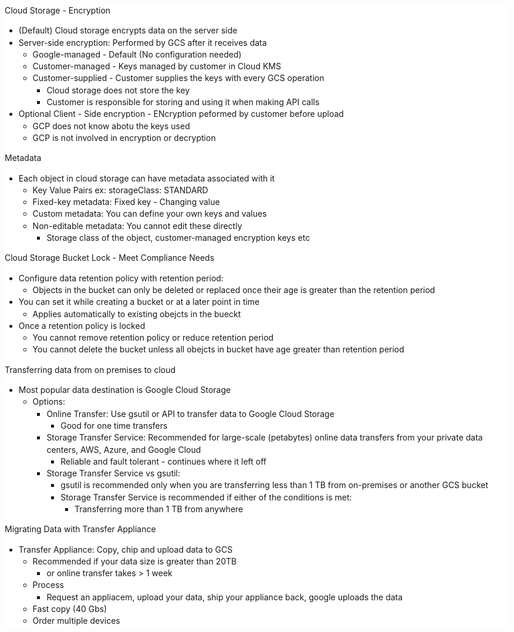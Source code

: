 Cloud Storage - Encryption
- (Default) Cloud storage encrypts data on the server side
- Server-side encryption: Performed by GCS after it receives data
	- Google-managed - Default (No configuration needed)
	- Customer-managed - Keys managed by customer in Cloud KMS
	- Customer-supplied - Customer supplies the keys with every GCS operation
		- Cloud storage does not store the key
		- Customer is responsible for storing and using it when making API calls
- Optional Client - Side encryption - ENcryption peformed by customer before upload
	- GCP does not know abotu the keys used
	- GCP is not involved in encryption or decryption

Metadata
- Each object in cloud storage can have metadata associated with it
	- Key Value Pairs ex: storageClass: STANDARD
	- Fixed-key metadata: Fixed key - Changing value
	- Custom metadata: You can define your own keys and values
	- Non-editable metadata: You cannot edit these directly
		- Storage class of the object, customer-managed encryption keys etc

Cloud Storage Bucket Lock - Meet Compliance Needs
- Configure data retention policy with retention period:
	- Objects in the bucket can only be deleted or replaced once their age is greater than the retention period
- You can set it while creating a bucket or at a later point in time
	- Applies automatically to existing obejcts in the bueckt
- Once a retention policy is locked
	- You cannot remove retention policy or reduce retention period
	- You cannot delete the bucket unless all obejcts in bucket have age greater than retention period

Transferring data from on premises to cloud
- Most popular data destination is Google Cloud Storage
	- Options:
		- Online Transfer: Use gsutil or API to transfer data to Google Cloud Storage
			- Good for one time transfers
		- Storage Transfer Service: Recommended for large-scale (petabytes) online data transfers from your private data centers, AWS, Azure, and Google Cloud
			- Reliable and fault tolerant - continues where it left off
		- Storage Transfer Service vs gsutil:
			- gsutil is recommended only when you are transferring less than 1 TB from on-premises or another GCS bucket
			- Storage Transfer Service is recommended if either of the conditions is met:
				- Transferring more than 1 TB from anywhere

Migrating Data with Transfer Appliance
- Transfer Appliance: Copy, chip and upload data to GCS
	- Recommended if your data size is greater than 20TB
		- or online transfer takes > 1 week
	- Process
		- Request an appliacem, upload your data, ship your appliance back, google uploads the data
	- Fast copy (40 Gbs)
	- Order multiple devices
